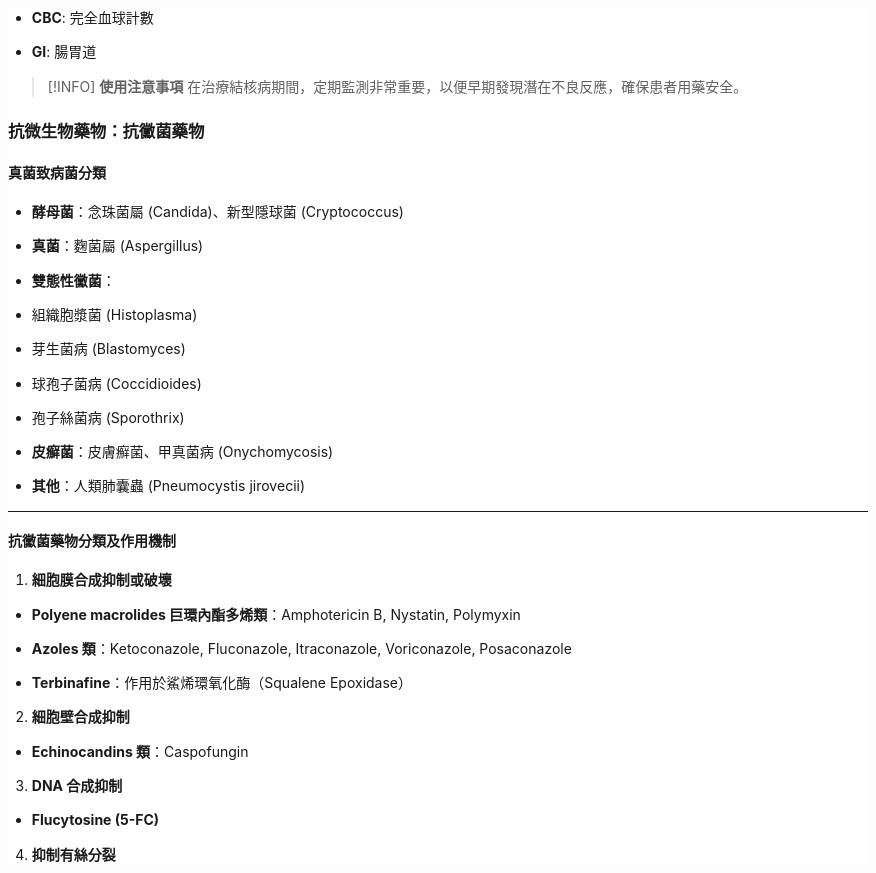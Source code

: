 

- **CBC**: 完全血球計數 

- **GI**: 腸胃道 



> [!INFO] **使用注意事項** 
> 在治療結核病期間，定期監測非常重要，以便早期發現潛在不良反應，確保患者用藥安全。

### 抗微生物藥物：抗黴菌藥物



#### 真菌致病菌分類

- **酵母菌**：念珠菌屬 (Candida)、新型隱球菌 (Cryptococcus)

- **真菌**：麴菌屬 (Aspergillus)

- **雙態性黴菌**：

 - 組織胞漿菌 (Histoplasma)

 - 芽生菌病 (Blastomyces)

 - 球孢子菌病 (Coccidioides)

 - 孢子絲菌病 (Sporothrix)

- **皮癬菌**：皮膚癬菌、甲真菌病 (Onychomycosis)

- **其他**：人類肺囊蟲 (Pneumocystis jirovecii)



---



#### 抗黴菌藥物分類及作用機制



1. **細胞膜合成抑制或破壞**

  - **Polyene macrolides 巨環內酯多烯類**：Amphotericin B, Nystatin, Polymyxin

  - **Azoles 類**：Ketoconazole, Fluconazole, Itraconazole, Voriconazole, Posaconazole

  - **Terbinafine**：作用於鯊烯環氧化酶（Squalene Epoxidase）



2. **細胞壁合成抑制**

  - **Echinocandins 類**：Caspofungin



3. **DNA 合成抑制**

  - **Flucytosine (5-FC)**



4. **抑制有絲分裂**
